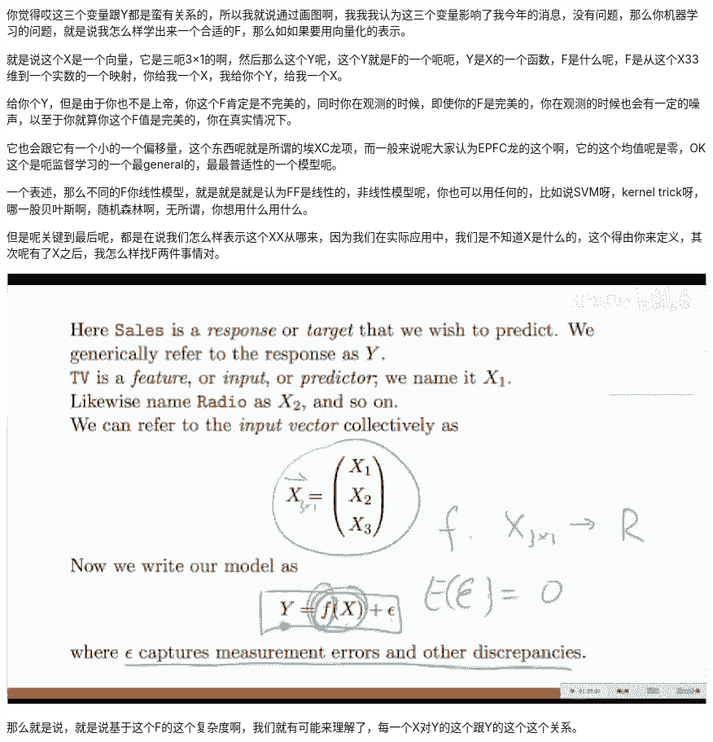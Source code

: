 
你觉得哎这三个变量跟Y都是蛮有关系的，所以我就说通过画图啊，我我我认为这三个变量影响了我今年的消息，没有问题，那么你机器学习的问题，就是说我怎么样学出来一个合适的F，那么如如果要用向量化的表示。

就是说这个X是一个向量，它是三呃3×1的啊，然后那么这个Y呢，这个Y就是F的一个呃呃，Y是X的一个函数，F是什么呢，F是从这个X33维到一个实数的一个映射，你给我一个X，我给你个Y，给我一个X。

给你个Y，但是由于你也不是上帝，你这个F肯定是不完美的，同时你在观测的时候，即使你的F是完美的，你在观测的时候也会有一定的噪声，以至于你就算你这个F值是完美的，你在真实情况下。

它也会跟它有一个小的一个偏移量，这个东西呢就是所谓的埃XC龙项，而一般来说呢大家认为EPFC龙的这个啊，它的这个均值呢是零，OK这个是呃监督学习的一个最general的，最最普适性的一个模型呃。

一个表述，那么不同的F你线性模型，就是就是就是认为FF是线性的，非线性模型呢，你也可以用任何的，比如说SVM呀，kernel trick呀，哪一股贝叶斯啊，随机森林啊，无所谓，你想用什么用什么。

但是呢关键到最后呢，都是在说我们怎么样表示这个XX从哪来，因为我们在实际应用中，我们是不知道X是什么的，这个得由你来定义，其次呢有了X之后，我怎么样找F两件事情对。



![](img/790cdaa1d72fdbe2fcfbeaf55bff559c_51.png)

那么就是说，就是说基于这个F的这个复杂度啊，我们就有可能来理解了，每一个X对Y的这个跟Y的这个这个关系。


